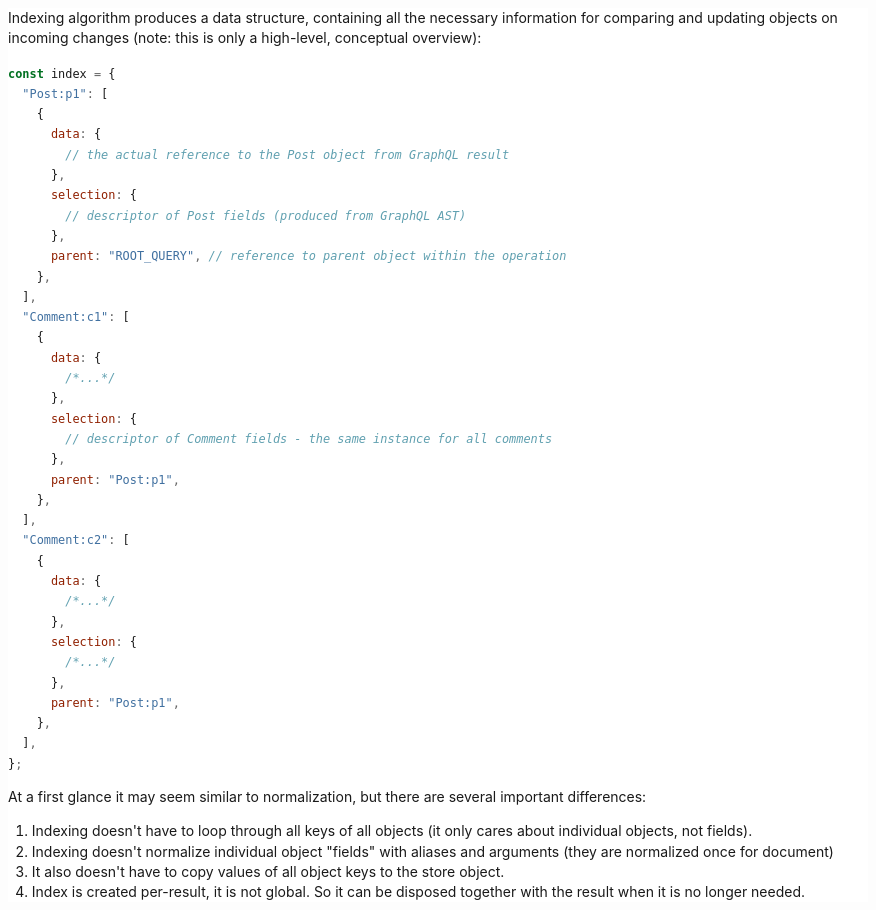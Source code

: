 Indexing algorithm produces a data structure, containing all the necessary information for comparing and updating
objects on incoming changes (note: this is only a high-level, conceptual overview):

```js
const index = {
  "Post:p1": [
    {
      data: {
        // the actual reference to the Post object from GraphQL result
      },
      selection: {
        // descriptor of Post fields (produced from GraphQL AST)
      },
      parent: "ROOT_QUERY", // reference to parent object within the operation
    },
  ],
  "Comment:c1": [
    {
      data: {
        /*...*/
      },
      selection: {
        // descriptor of Comment fields - the same instance for all comments
      },
      parent: "Post:p1",
    },
  ],
  "Comment:c2": [
    {
      data: {
        /*...*/
      },
      selection: {
        /*...*/
      },
      parent: "Post:p1",
    },
  ],
};
```

At a first glance it may seem similar to normalization, but there are several important differences:

1. Indexing doesn't have to loop through all keys of all objects (it only cares about individual objects, not fields).
1. Indexing doesn't normalize individual object "fields" with aliases and arguments (they are normalized once for document)
1. It also doesn't have to copy values of all object keys to the store object.
1. Index is created per-result, it is not global. So it can be disposed together with the result when it is no longer needed.
